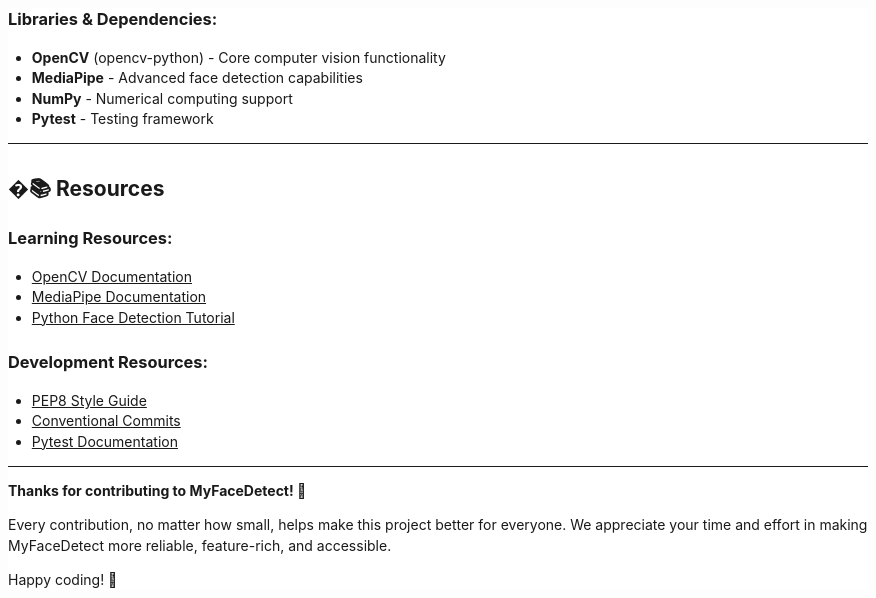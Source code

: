 ### Libraries & Dependencies:
- **OpenCV** (opencv-python) - Core computer vision functionality
- **MediaPipe** - Advanced face detection capabilities  
- **NumPy** - Numerical computing support
- **Pytest** - Testing framework

---

## �📚 Resources

### Learning Resources:
- [OpenCV Documentation](https://docs.opencv.org/)
- [MediaPipe Documentation](https://mediapipe.dev/)
- [Python Face Detection Tutorial](https://docs.opencv.org/master/db/d28/tutorial_cascade_classifier.html)

### Development Resources:
- [PEP8 Style Guide](https://pep8.org/)
- [Conventional Commits](https://www.conventionalcommits.org/)
- [Pytest Documentation](https://docs.pytest.org/)

---

**Thanks for contributing to MyFaceDetect! 💜**

Every contribution, no matter how small, helps make this project better for everyone. We appreciate your time and effort in making MyFaceDetect more reliable, feature-rich, and accessible.

Happy coding! 🚀
